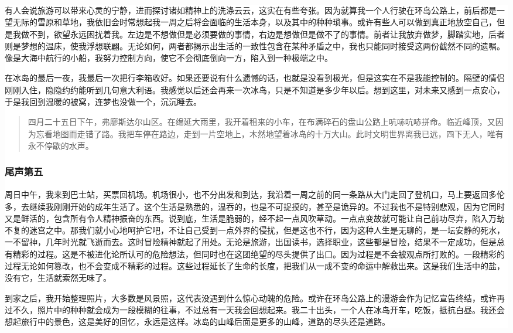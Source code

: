 有人会说旅游可以带来心灵的宁静，进而探讨诸如精神上的洗涤云云，这实在有些夸张。因为就算我一个人行驶在环岛公路上，前后都是一望无际的雪原和草地，我依旧会时常想起我一周之后将会面临的生活本身，以及其中的种种琐事。或许有些人可以做到真正地放空自己，但是我做不到，欲望永远困扰着我。左边是不想做但是必须要做的事情，右边是想做但是做不了的事情。前者让我放弃做梦，脚踏实地，后者则是梦想的温床，使我浮想联翩。无论如何，两者都揭示出生活的一致性包含在某种矛盾之中，我也只能同时接受这两份截然不同的遗嘱。像是大海中航行的小船，我努力控制方向，使它不会彻底倒向一方，陷入到一种极端之中。

在冰岛的最后一夜，我最后一次把行李箱收好。如果还要说有什么遗憾的话，也就是没看到极光，但是这实在不是我能控制的。隔壁的情侣刚刚入住，隐隐约约能听到几句意大利语。我感觉以后还会再来一次冰岛，只是不知道是多少年以后。想到这里，对未来又感到一点安心，于是我回到温暖的被窝，连梦也没做一个，沉沉睡去。

> 四月二十五日下午，弗廖斯达尔山区。在绵延大雨里，我开着租来的小车，在布满碎石的盘山公路上吭哧吭哧拼命。临近峰顶，又因为忘看地图而走错了路。我把车停在路边，走到一片空地上，木然地望着冰岛的十万大山。此时文明世界离我已远，四下无人，唯有永不停歇的水声。

### **尾声第五**

周日中午，我来到巴士站，买票回机场。机场很小，也不分出发和到达，我沿着一周之前的同一条路从大门走回了登机口，马上要返回多伦多，去继续我刚刚开始的成年生活了。这个生活是熟悉的，温吞的，也是不可捉摸的，甚至是诡异的。不过我也不是特别悲观，因为它同时又是鲜活的，包含所有令人精神振奋的东西。说到底，生活是脆弱的，经不起一点风吹草动。一点点变故就可能让自己前功尽弃，陷入万劫不复的迷宫之中。那我们就小心地呵护它吧，不让自己受到一点外界的侵扰，但是这也不行，因为这种人生是无聊的，是一坛安静的死水，一不留神，几年时光就飞逝而去。这时冒险精神就起了用处。无论是旅游，出国读书，选择职业，这些都是冒险，结果不一定成功，但是总有精彩的过程。这是不被进化论所认可的危险想法，但同时也在这团绝望的尽头提供了出口。因为过程是不会被观点所打败的。一段精彩的过程无论如何篡改，也不会变成不精彩的过程。这些过程延长了生命的长度，把我们从一成不变的命运中解救出来。这是我们生活中的盐，没有它，生活就索然无味了。

到家之后，我开始整理照片，大多数是风景照，这代表没遇到什么惊心动魄的危险。或许在环岛公路上的漫游会作为记忆宣告终结，或许再过不久，照片中的种种就会成为一段模糊的往事，不过总有一天我会回想起来。我二十出头，一个人在冰岛开车，吃饭，抵抗白昼。我还会想起旅行中的景色，这是美好的回忆，永远是这样。冰岛的山峰后面是更多的山峰，道路的尽头还是道路。